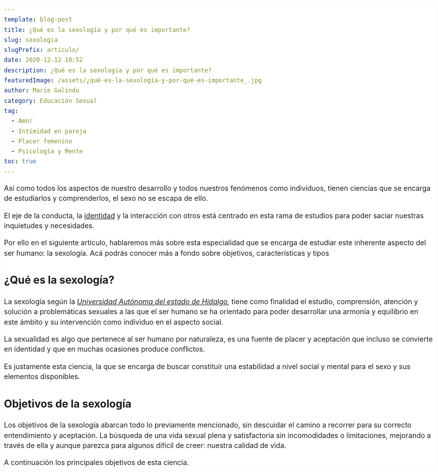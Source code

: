 ```yaml
---
template: blog-post
title: ¿Qué es la sexología y por qué es importante?
slug: sexologia
slugPrefix: articulo/
date: 2020-12-12 10:52
description: ¿Qué es la sexología y por qué es importante?
featuredImage: /assets/¿qué-es-la-sexología-y-por-qué-es-importante_.jpg
author: Marie Galindo
category: Educación Sexual
tag:
  - Amor
  - Intimidad en pareja
  - Placer femenino
  - Psicología y Mente
toc: true
---
```



Así como todos los aspectos de nuestro desarrollo y todos nuestros fenómenos como individuos, tienen ciencias que se encarga de estudiarlos y comprenderlos, el sexo no se escapa de ello.

El eje de la conducta, la [identidad](https://tuinfosalud.com/articulos/quien-soy) y la interacción con otros está centrado en esta rama de estudios para poder saciar nuestras inquietudes y necesidades.

Por ello en el siguiente artículo, hablaremos más sobre esta especialidad que se encarga de estudiar este inherente aspecto del ser humano: la sexología. Acá podrás conocer más a fondo sobre objetivos, características y tipos

## ¿Qué es la sexología?

La sexología según la *[Universidad Autónoma del estado de Hidalgo](https://www.uaeh.edu.mx/scige/boletin/tlahuelilpan/n2/m3.html),* tiene como finalidad el estudio, comprensión, atención y solución a problemáticas sexuales a las que el ser humano se ha orientado para poder desarrollar una armonía y equilibrio en este ámbito y su intervención como individuo en el aspecto social.

La sexualidad es algo que pertenece al ser humano por naturaleza, es una fuente de placer y aceptación que incluso se convierte en identidad y que en muchas ocasiones produce conflictos.

Es justamente esta ciencia, la que se encarga de buscar constituir una estabilidad a nivel social y mental para el sexo y sus elementos disponibles.

## Objetivos de la sexología

Los objetivos de la sexología abarcan todo lo previamente mencionado, sin descuidar el camino a recorrer para su correcto entendimiento y aceptación. La búsqueda de una vida sexual plena y satisfactoria sin incomodidades o limitaciones, mejorando a través de ella y aunque parezca para algunos difícil de creer: nuestra calidad de vida.

A continuación los principales objetivos de esta ciencia.
